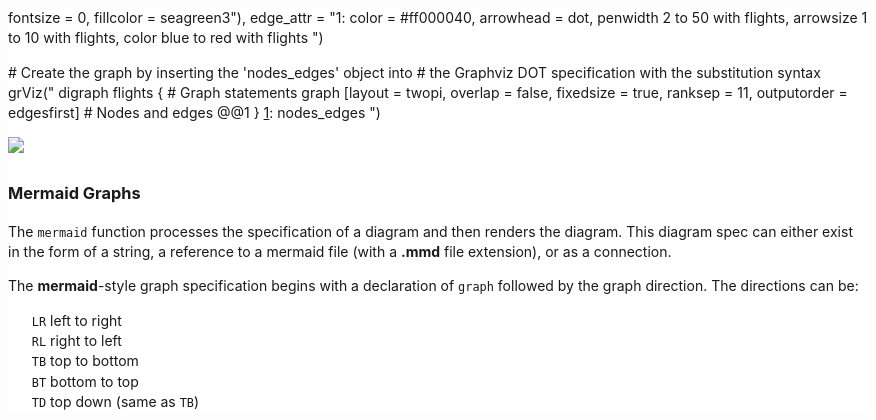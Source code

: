 <span class="pl-s">                   fontsize = 0,</span>
<span class="pl-s">                   fillcolor = seagreen3<span class="pl-pds">"</span></span>),
    <span class="pl-v">edge_attr</span> <span class="pl-k">=</span> <span class="pl-s"><span class="pl-pds">"</span>1:</span>
<span class="pl-s">                   color = #ff000040,</span>
<span class="pl-s">                   arrowhead = dot,</span>
<span class="pl-s">                   penwidth 2 to 50 with flights,</span>
<span class="pl-s">                   arrowsize 1 to 10 with flights,</span>
<span class="pl-s">                   color blue to red with flights</span>
<span class="pl-s">                  <span class="pl-pds">"</span></span>)

<span class="pl-c"># Create the graph by inserting the 'nodes_edges' object into</span>
<span class="pl-c"># the Graphviz DOT specification with the substitution syntax</span>
grViz(<span class="pl-s"><span class="pl-pds">"</span></span>
<span class="pl-s">digraph flights {</span>
<span class="pl-s"></span>
<span class="pl-s">  # Graph statements</span>
<span class="pl-s">  graph [layout = twopi,</span>
<span class="pl-s">         overlap = false,</span>
<span class="pl-s">         fixedsize = true,</span>
<span class="pl-s">         ranksep = 11,</span>
<span class="pl-s">         outputorder = edgesfirst]</span>
<span class="pl-s"></span>
<span class="pl-s">  # Nodes and edges</span>
<span class="pl-s">  @@1</span>
<span class="pl-s"></span>
<span class="pl-s">}</span>
<span class="pl-s">[1]: nodes_edges</span>
<span class="pl-s"><span class="pl-pds">"</span></span>)</pre></div>

<p><a href="/rich-iannone/DiagrammeR/blob/master/inst/img/grViz_8.png" target="_blank"><img src="/rich-iannone/DiagrammeR/raw/master/inst/img/grViz_8.png" style="max-width:100%;"></a></p>

<h3>
<a id="user-content-mermaid-graphs" class="anchor" href="#mermaid-graphs" aria-hidden="true"><span class="octicon octicon-link"></span></a>Mermaid Graphs</h3>

<p>The <code>mermaid</code> function processes the specification of a diagram and then renders the diagram. This diagram spec can either exist in the form of a string, a reference to a mermaid file (with a <strong>.mmd</strong> file extension), or as a connection. </p>

<p>The <strong>mermaid</strong>-style graph specification begins with a declaration of <code>graph</code> followed by the graph direction. The directions can be:</p>

<ul class="task-list">
<li>
<code>LR</code> left to right</li>
<li>
<code>RL</code> right to left</li>
<li>
<code>TB</code> top to bottom</li>
<li>
<code>BT</code> bottom to top</li>
<li>
<code>TD</code> top down (same as <code>TB</code>)</li>
</ul>


[1]: 'a'
[1]: LETTERS